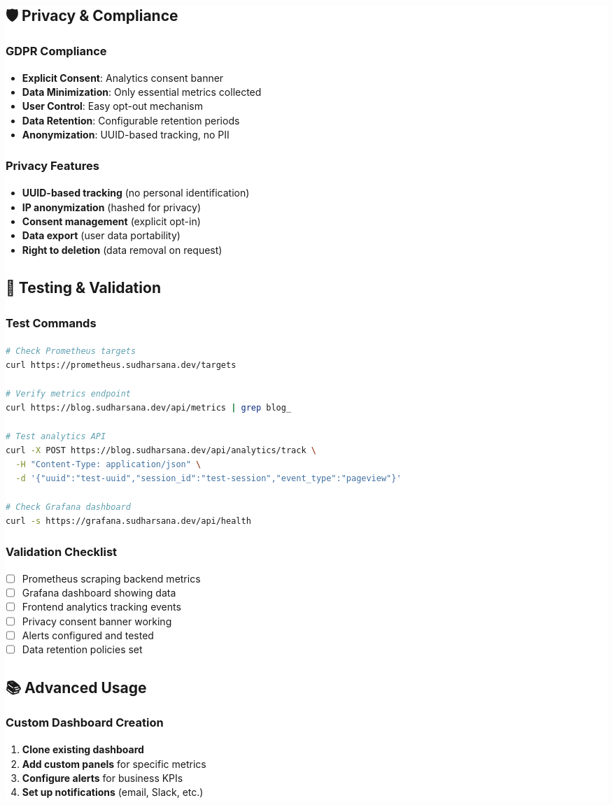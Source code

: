 ## 🛡️ Privacy & Compliance

### GDPR Compliance
- **Explicit Consent**: Analytics consent banner
- **Data Minimization**: Only essential metrics collected
- **User Control**: Easy opt-out mechanism
- **Data Retention**: Configurable retention periods
- **Anonymization**: UUID-based tracking, no PII

### Privacy Features
- **UUID-based tracking** (no personal identification)
- **IP anonymization** (hashed for privacy)
- **Consent management** (explicit opt-in)
- **Data export** (user data portability)
- **Right to deletion** (data removal on request)

## 🧪 Testing & Validation

### Test Commands
```bash
# Check Prometheus targets
curl https://prometheus.sudharsana.dev/targets

# Verify metrics endpoint
curl https://blog.sudharsana.dev/api/metrics | grep blog_

# Test analytics API
curl -X POST https://blog.sudharsana.dev/api/analytics/track \
  -H "Content-Type: application/json" \
  -d '{"uuid":"test-uuid","session_id":"test-session","event_type":"pageview"}'

# Check Grafana dashboard
curl -s https://grafana.sudharsana.dev/api/health
```

### Validation Checklist
- [ ] Prometheus scraping backend metrics
- [ ] Grafana dashboard showing data
- [ ] Frontend analytics tracking events
- [ ] Privacy consent banner working
- [ ] Alerts configured and tested
- [ ] Data retention policies set

## 📚 Advanced Usage

### Custom Dashboard Creation
1. **Clone existing dashboard**
2. **Add custom panels** for specific metrics
3. **Configure alerts** for business KPIs
4. **Set up notifications** (email, Slack, etc.)
